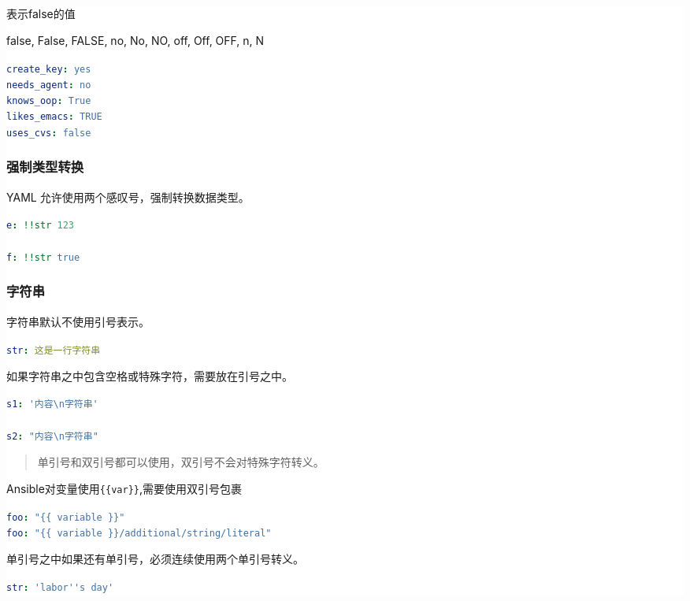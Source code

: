 表示false的值

false, False, FALSE, no, No, NO, off, Off, OFF, n, N

```yaml
create_key: yes
needs_agent: no
knows_oop: True
likes_emacs: TRUE
uses_cvs: false
```



### 强制类型转换

YAML 允许使用两个感叹号，强制转换数据类型。

```yaml
e: !!str 123

f: !!str true
```

 

### 字符串

字符串默认不使用引号表示。

```yaml
str: 这是一行字符串
```



如果字符串之中包含空格或特殊字符，需要放在引号之中。

```yaml
s1: '内容\n字符串'

s2: "内容\n字符串"
```

> 单引号和双引号都可以使用，双引号不会对特殊字符转义。

 

Ansible对变量使用`{{var}}`,需要使用双引号包裹

```yaml
foo: "{{ variable }}"
foo: "{{ variable }}/additional/string/literal"
```

 

单引号之中如果还有单引号，必须连续使用两个单引号转义。

```yaml
str: 'labor''s day' 
```

